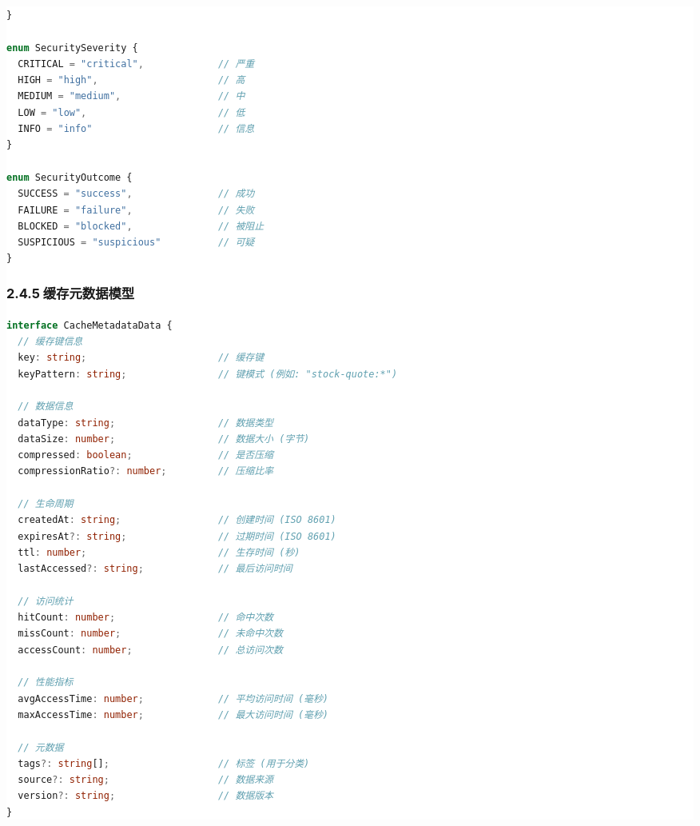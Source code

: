 ```typescript
}

enum SecuritySeverity {
  CRITICAL = "critical",             // 严重
  HIGH = "high",                     // 高
  MEDIUM = "medium",                 // 中
  LOW = "low",                       // 低
  INFO = "info"                      // 信息
}

enum SecurityOutcome {
  SUCCESS = "success",               // 成功
  FAILURE = "failure",               // 失败
  BLOCKED = "blocked",               // 被阻止
  SUSPICIOUS = "suspicious"          // 可疑
}
```

### 2.4.5 缓存元数据模型
```typescript
interface CacheMetadataData {
  // 缓存键信息
  key: string;                       // 缓存键
  keyPattern: string;                // 键模式 (例如: "stock-quote:*")
  
  // 数据信息
  dataType: string;                  // 数据类型
  dataSize: number;                  // 数据大小 (字节)
  compressed: boolean;               // 是否压缩
  compressionRatio?: number;         // 压缩比率
  
  // 生命周期
  createdAt: string;                 // 创建时间 (ISO 8601)
  expiresAt?: string;                // 过期时间 (ISO 8601)
  ttl: number;                       // 生存时间 (秒)
  lastAccessed?: string;             // 最后访问时间
  
  // 访问统计
  hitCount: number;                  // 命中次数
  missCount: number;                 // 未命中次数
  accessCount: number;               // 总访问次数
  
  // 性能指标
  avgAccessTime: number;             // 平均访问时间 (毫秒)
  maxAccessTime: number;             // 最大访问时间 (毫秒)
  
  // 元数据
  tags?: string[];                   // 标签 (用于分类)
  source?: string;                   // 数据来源
  version?: string;                  // 数据版本
}
```
